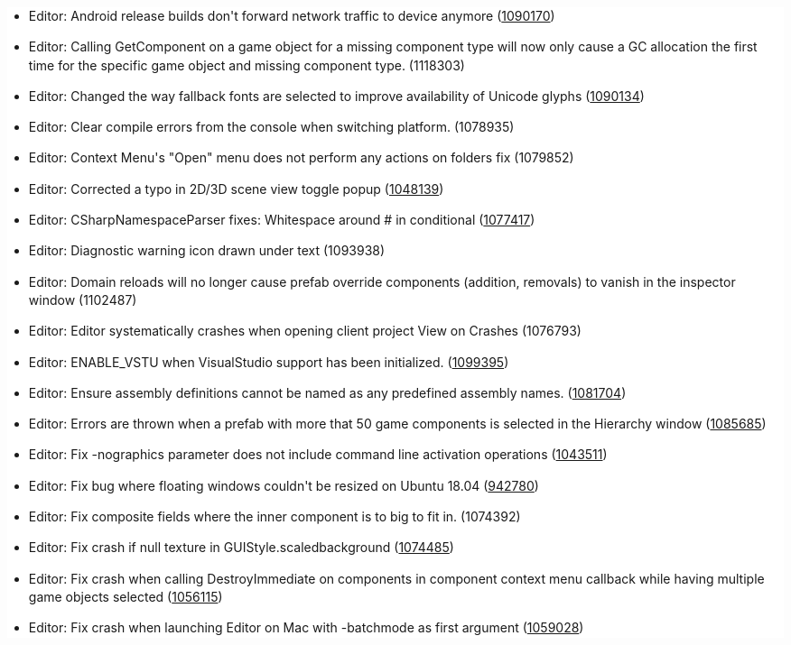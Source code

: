 *   Editor: Android release builds don't forward network traffic to device anymore ([1090170](https://issuetracker.unity3d.com/issues/android-slash-linux-unable-to-forward-network-traffic-to-device))
    
*   Editor: Calling GetComponent on a game object for a missing component type will now only cause a GC allocation the first time for the specific game object and missing component type. (1118303)
    
*   Editor: Changed the way fallback fonts are selected to improve availability of Unicode glyphs ([1090134](https://issuetracker.unity3d.com/issues/linux-editor-symbol-characters-not-shown-slash-entered-in-text-fields))
    
*   Editor: Clear compile errors from the console when switching platform. (1078935)
    
*   Editor: Context Menu's "Open" menu does not perform any actions on folders fix (1079852)
    
*   Editor: Corrected a typo in 2D/3D scene view toggle popup ([1048139](https://issuetracker.unity3d.com/issues/2d-slash-3d-toggle-button-in-scene-view-has-toggled-mispelled-as-togggled))
    
*   Editor: CSharpNamespaceParser fixes: Whitespace around # in conditional ([1077417](https://issuetracker.unity3d.com/issues/error-in-csharpnameparser))
    
*   Editor: Diagnostic warning icon drawn under text (1093938)
    
*   Editor: Domain reloads will no longer cause prefab override components (addition, removals) to vanish in the inspector window (1102487)
    
*   Editor: Editor systematically crashes when opening client project View on Crashes (1076793)
    
*   Editor: ENABLE\_VSTU when VisualStudio support has been initialized. ([1099395](https://issuetracker.unity3d.com/issues/enable-vstu-is-not-defined-when-vstu-is-enabled))
    
*   Editor: Ensure assembly definitions cannot be named as any predefined assembly names. ([1081704](https://issuetracker.unity3d.com/issues/typeloadexception-is-thrown-when-highlighting-a-script-and-reflectiontypeloadexception-is-thrown-when-entering-play-mode))
    
*   Editor: Errors are thrown when a prefab with more that 50 game components is selected in the Hierarchy window ([1085685](https://issuetracker.unity3d.com/issues/errors-are-thrown-when-a-prefab-with-more-that-50-game-components-is-selected-in-the-hierarchy-window))
    
*   Editor: Fix -nographics parameter does not include command line activation operations ([1043511](https://issuetracker.unity3d.com/issues/using-nographics-causes-a-command-line-license-activation-to-fail))
    
*   Editor: Fix bug where floating windows couldn't be resized on Ubuntu 18.04 ([942780](https://issuetracker.unity3d.com/issues/linux-editor-undocked-panels-cant-be-resized-in-some-desktop-environments))
    
*   Editor: Fix composite fields where the inner component is to big to fit in. (1074392)
    
*   Editor: Fix crash if null texture in GUIStyle.scaledbackground ([1074485](https://issuetracker.unity3d.com/issues/unity-crashes-on-guistyle-drawbackground-when-opening-custom-imgui-window))
    
*   Editor: Fix crash when calling DestroyImmediate on components in component context menu callback while having multiple game objects selected ([1056115](https://issuetracker.unity3d.com/issues/crash-on-scripting-scriptingwrapperfor-when-destroying-component-with-gameobject-dot-destroyimmediate-after-re-adding-it))
    
*   Editor: Fix crash when launching Editor on Mac with -batchmode as first argument ([1059028](https://issuetracker.unity3d.com/issues/macos-unity-crashes-with-segmentation-fault-11-or-bus-error-10-when-launching-with-batchmode-followed-by-projectpath))
    